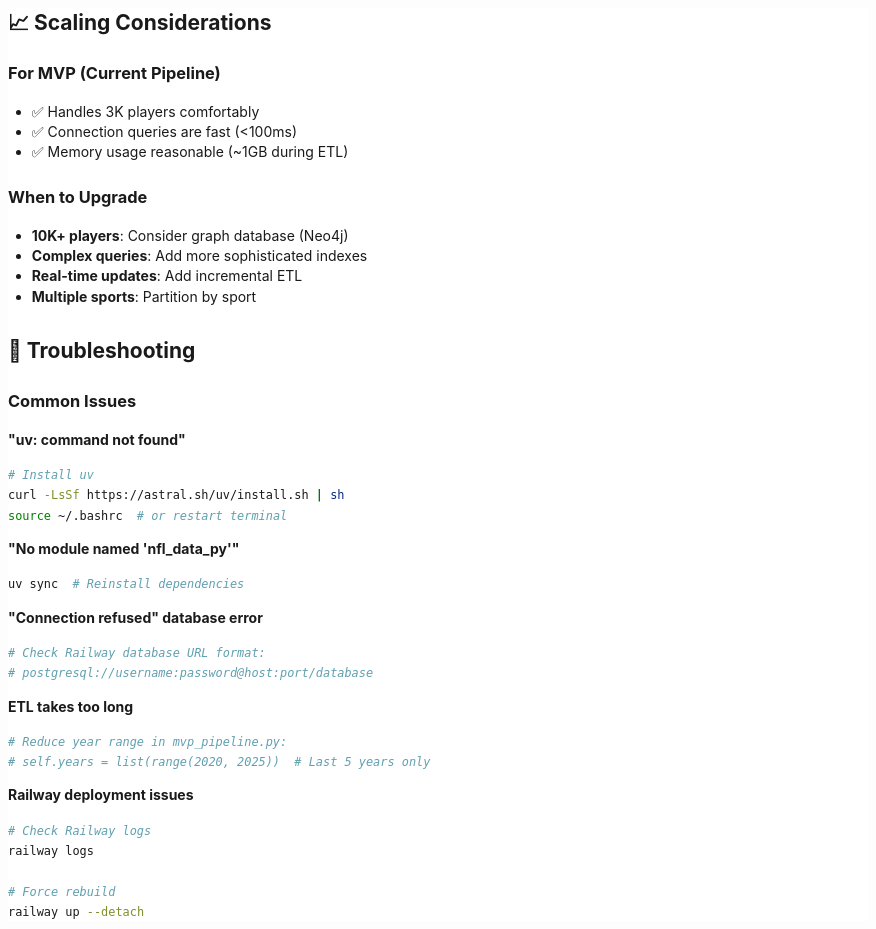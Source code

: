## 📈 Scaling Considerations

### For MVP (Current Pipeline)

- ✅ Handles 3K players comfortably
- ✅ Connection queries are fast (<100ms)
- ✅ Memory usage reasonable (~1GB during ETL)

### When to Upgrade

- **10K+ players**: Consider graph database (Neo4j)
- **Complex queries**: Add more sophisticated indexes
- **Real-time updates**: Add incremental ETL
- **Multiple sports**: Partition by sport

## 🐛 Troubleshooting

### Common Issues

**"uv: command not found"**

```bash
# Install uv
curl -LsSf https://astral.sh/uv/install.sh | sh
source ~/.bashrc  # or restart terminal
```

**"No module named 'nfl_data_py'"**

```bash
uv sync  # Reinstall dependencies
```

**"Connection refused" database error**

```bash
# Check Railway database URL format:
# postgresql://username:password@host:port/database
```

**ETL takes too long**

```python
# Reduce year range in mvp_pipeline.py:
# self.years = list(range(2020, 2025))  # Last 5 years only
```

**Railway deployment issues**

```bash
# Check Railway logs
railway logs

# Force rebuild
railway up --detach
```
